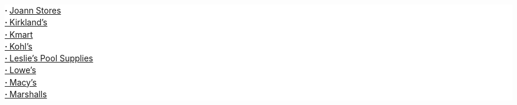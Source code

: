  </ok>
 <strong>
  ·
 </strong>
 <a data-t-l="|inline|intext|n/a" href="https://www.joann.com/" rel="noopener noreferrer" target="_blank">
  Joann Stores
  <br/>
 </ok>
 <strong>
  ·
 </strong>
 <a data-t-l="|inline|intext|n/a" href="http://www.kirklands.com/" rel="noopener noreferrer" target="_blank">
  Kirkland’s
  <br/>
 </ok>
 <strong>
  ·
 </strong>
 <a data-t-l="|inline|intext|n/a" href="http://www.kmart.com/stores.html">
  Kmart
  <br/>
 </ok>
 <strong>
  ·
 </strong>
 <a data-t-l="|inline|intext|n/a" href="https://cs.kohls.com/app/answers/detail/a_id/3636" rel="noopener noreferrer" target="_blank">
  Kohl’s
  <br/>
 </ok>
 <strong>
  ·
 </strong>
 <a data-t-l="|inline|intext|n/a" href="http://www.lesliespool.com/" rel="noopener noreferrer" target="_blank">
  Leslie’s Pool Supplies
  <br/>
 </ok>
 <strong>
  ·
 </strong>
 <a data-t-l="|inline|intext|n/a" href="https://www.lowes.com/">
  Lowe’s
  <br/>
 </ok>
 <strong>
  ·
 </strong>
 <a data-t-l="|inline|intext|n/a" href="https://www.macys.com/" rel="noopener noreferrer" target="_blank">
  Macy’s
  <br/>
 </ok>
 <strong>
  ·
 </strong>
 <a data-t-l="|inline|intext|n/a" href="https://www.marshalls.com/us/store/stores/storeLocator.jsp" rel="noopener noreferrer" target="_blank">
  Marshalls
  <br/>
 </ok>
 <strong>